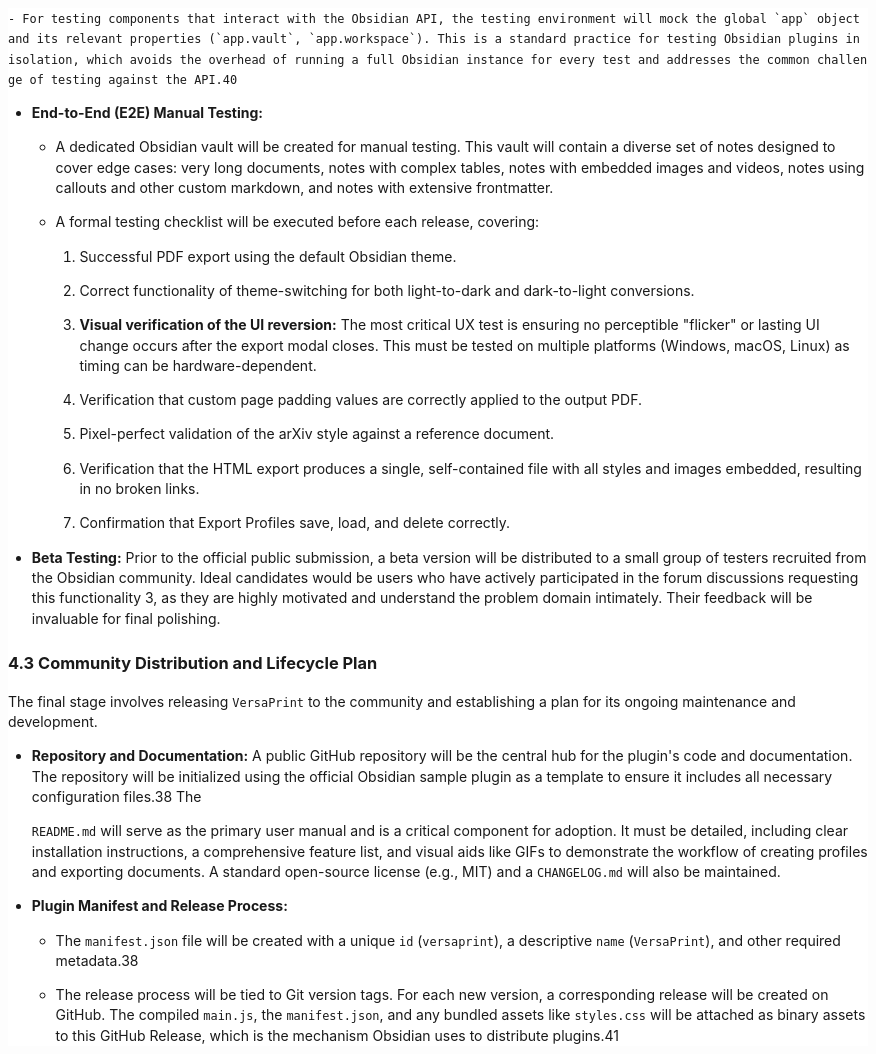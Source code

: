     - For testing components that interact with the Obsidian API, the testing environment will mock the global `app` object and its relevant properties (`app.vault`, `app.workspace`). This is a standard practice for testing Obsidian plugins in isolation, which avoids the overhead of running a full Obsidian instance for every test and addresses the common challenge of testing against the API.40
        
- **End-to-End (E2E) Manual Testing:**
    
    - A dedicated Obsidian vault will be created for manual testing. This vault will contain a diverse set of notes designed to cover edge cases: very long documents, notes with complex tables, notes with embedded images and videos, notes using callouts and other custom markdown, and notes with extensive frontmatter.
        
    - A formal testing checklist will be executed before each release, covering:
        
        1. Successful PDF export using the default Obsidian theme.
            
        2. Correct functionality of theme-switching for both light-to-dark and dark-to-light conversions.
            
        3. **Visual verification of the UI reversion:** The most critical UX test is ensuring no perceptible "flicker" or lasting UI change occurs after the export modal closes. This must be tested on multiple platforms (Windows, macOS, Linux) as timing can be hardware-dependent.
            
        4. Verification that custom page padding values are correctly applied to the output PDF.
            
        5. Pixel-perfect validation of the arXiv style against a reference document.
            
        6. Verification that the HTML export produces a single, self-contained file with all styles and images embedded, resulting in no broken links.
            
        7. Confirmation that Export Profiles save, load, and delete correctly.
            
- **Beta Testing:** Prior to the official public submission, a beta version will be distributed to a small group of testers recruited from the Obsidian community. Ideal candidates would be users who have actively participated in the forum discussions requesting this functionality 3, as they are highly motivated and understand the problem domain intimately. Their feedback will be invaluable for final polishing.
    

### 4.3 Community Distribution and Lifecycle Plan

The final stage involves releasing `VersaPrint` to the community and establishing a plan for its ongoing maintenance and development.

- **Repository and Documentation:** A public GitHub repository will be the central hub for the plugin's code and documentation. The repository will be initialized using the official Obsidian sample plugin as a template to ensure it includes all necessary configuration files.38 The
    
    `README.md` will serve as the primary user manual and is a critical component for adoption. It must be detailed, including clear installation instructions, a comprehensive feature list, and visual aids like GIFs to demonstrate the workflow of creating profiles and exporting documents. A standard open-source license (e.g., MIT) and a `CHANGELOG.md` will also be maintained.
    
- **Plugin Manifest and Release Process:**
    
    - The `manifest.json` file will be created with a unique `id` (`versaprint`), a descriptive `name` (`VersaPrint`), and other required metadata.38
        
    - The release process will be tied to Git version tags. For each new version, a corresponding release will be created on GitHub. The compiled `main.js`, the `manifest.json`, and any bundled assets like `styles.css` will be attached as binary assets to this GitHub Release, which is the mechanism Obsidian uses to distribute plugins.41
        